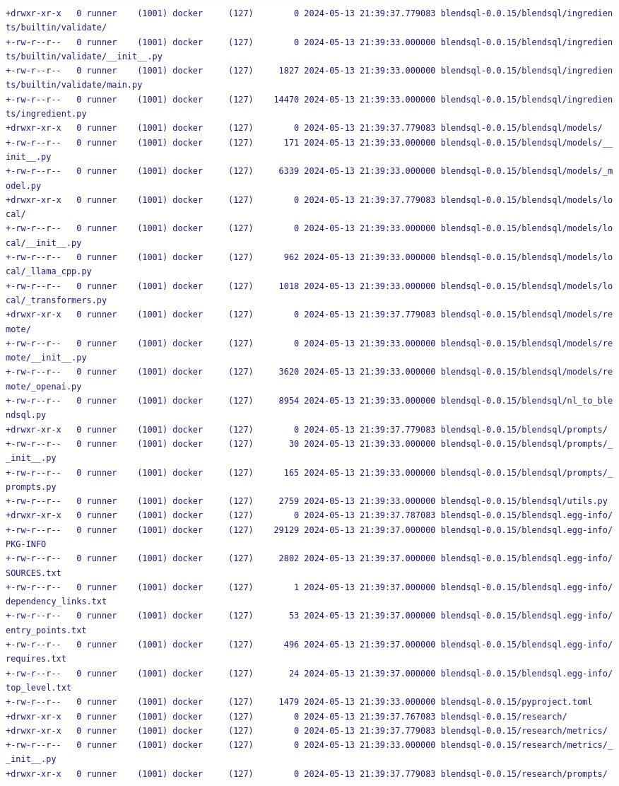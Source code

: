 ```diff
+drwxr-xr-x   0 runner    (1001) docker     (127)        0 2024-05-13 21:39:37.779083 blendsql-0.0.15/blendsql/ingredients/builtin/validate/
+-rw-r--r--   0 runner    (1001) docker     (127)        0 2024-05-13 21:39:33.000000 blendsql-0.0.15/blendsql/ingredients/builtin/validate/__init__.py
+-rw-r--r--   0 runner    (1001) docker     (127)     1827 2024-05-13 21:39:33.000000 blendsql-0.0.15/blendsql/ingredients/builtin/validate/main.py
+-rw-r--r--   0 runner    (1001) docker     (127)    14470 2024-05-13 21:39:33.000000 blendsql-0.0.15/blendsql/ingredients/ingredient.py
+drwxr-xr-x   0 runner    (1001) docker     (127)        0 2024-05-13 21:39:37.779083 blendsql-0.0.15/blendsql/models/
+-rw-r--r--   0 runner    (1001) docker     (127)      171 2024-05-13 21:39:33.000000 blendsql-0.0.15/blendsql/models/__init__.py
+-rw-r--r--   0 runner    (1001) docker     (127)     6339 2024-05-13 21:39:33.000000 blendsql-0.0.15/blendsql/models/_model.py
+drwxr-xr-x   0 runner    (1001) docker     (127)        0 2024-05-13 21:39:37.779083 blendsql-0.0.15/blendsql/models/local/
+-rw-r--r--   0 runner    (1001) docker     (127)        0 2024-05-13 21:39:33.000000 blendsql-0.0.15/blendsql/models/local/__init__.py
+-rw-r--r--   0 runner    (1001) docker     (127)      962 2024-05-13 21:39:33.000000 blendsql-0.0.15/blendsql/models/local/_llama_cpp.py
+-rw-r--r--   0 runner    (1001) docker     (127)     1018 2024-05-13 21:39:33.000000 blendsql-0.0.15/blendsql/models/local/_transformers.py
+drwxr-xr-x   0 runner    (1001) docker     (127)        0 2024-05-13 21:39:37.779083 blendsql-0.0.15/blendsql/models/remote/
+-rw-r--r--   0 runner    (1001) docker     (127)        0 2024-05-13 21:39:33.000000 blendsql-0.0.15/blendsql/models/remote/__init__.py
+-rw-r--r--   0 runner    (1001) docker     (127)     3620 2024-05-13 21:39:33.000000 blendsql-0.0.15/blendsql/models/remote/_openai.py
+-rw-r--r--   0 runner    (1001) docker     (127)     8954 2024-05-13 21:39:33.000000 blendsql-0.0.15/blendsql/nl_to_blendsql.py
+drwxr-xr-x   0 runner    (1001) docker     (127)        0 2024-05-13 21:39:37.779083 blendsql-0.0.15/blendsql/prompts/
+-rw-r--r--   0 runner    (1001) docker     (127)       30 2024-05-13 21:39:33.000000 blendsql-0.0.15/blendsql/prompts/__init__.py
+-rw-r--r--   0 runner    (1001) docker     (127)      165 2024-05-13 21:39:33.000000 blendsql-0.0.15/blendsql/prompts/_prompts.py
+-rw-r--r--   0 runner    (1001) docker     (127)     2759 2024-05-13 21:39:33.000000 blendsql-0.0.15/blendsql/utils.py
+drwxr-xr-x   0 runner    (1001) docker     (127)        0 2024-05-13 21:39:37.787083 blendsql-0.0.15/blendsql.egg-info/
+-rw-r--r--   0 runner    (1001) docker     (127)    29129 2024-05-13 21:39:37.000000 blendsql-0.0.15/blendsql.egg-info/PKG-INFO
+-rw-r--r--   0 runner    (1001) docker     (127)     2802 2024-05-13 21:39:37.000000 blendsql-0.0.15/blendsql.egg-info/SOURCES.txt
+-rw-r--r--   0 runner    (1001) docker     (127)        1 2024-05-13 21:39:37.000000 blendsql-0.0.15/blendsql.egg-info/dependency_links.txt
+-rw-r--r--   0 runner    (1001) docker     (127)       53 2024-05-13 21:39:37.000000 blendsql-0.0.15/blendsql.egg-info/entry_points.txt
+-rw-r--r--   0 runner    (1001) docker     (127)      496 2024-05-13 21:39:37.000000 blendsql-0.0.15/blendsql.egg-info/requires.txt
+-rw-r--r--   0 runner    (1001) docker     (127)       24 2024-05-13 21:39:37.000000 blendsql-0.0.15/blendsql.egg-info/top_level.txt
+-rw-r--r--   0 runner    (1001) docker     (127)     1479 2024-05-13 21:39:33.000000 blendsql-0.0.15/pyproject.toml
+drwxr-xr-x   0 runner    (1001) docker     (127)        0 2024-05-13 21:39:37.767083 blendsql-0.0.15/research/
+drwxr-xr-x   0 runner    (1001) docker     (127)        0 2024-05-13 21:39:37.779083 blendsql-0.0.15/research/metrics/
+-rw-r--r--   0 runner    (1001) docker     (127)        0 2024-05-13 21:39:33.000000 blendsql-0.0.15/research/metrics/__init__.py
+drwxr-xr-x   0 runner    (1001) docker     (127)        0 2024-05-13 21:39:37.779083 blendsql-0.0.15/research/prompts/
```